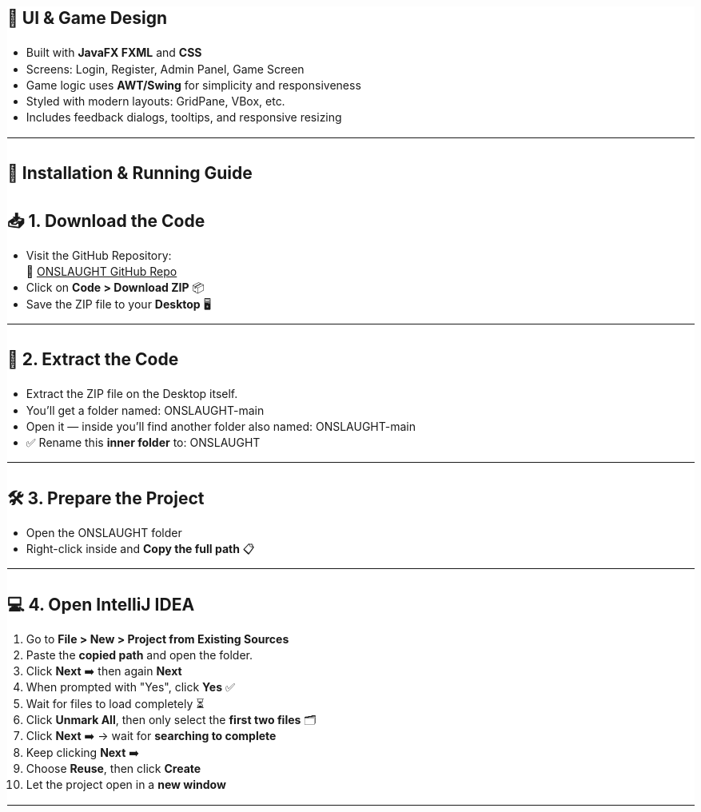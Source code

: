 
## 🎨 UI & Game Design

- Built with **JavaFX FXML** and **CSS**
- Screens: Login, Register, Admin Panel, Game Screen
- Game logic uses **AWT/Swing** for simplicity and responsiveness
- Styled with modern layouts: GridPane, VBox, etc.
- Includes feedback dialogs, tooltips, and responsive resizing

---

## 🔧 Installation & Running Guide

## 📥 1. Download the Code

- Visit the GitHub Repository:  
  🔗 [ONSLAUGHT GitHub Repo](https://github.com/OG-SCARCE/ONSLAUGHT)
- Click on **Code > Download ZIP** 📦
- Save the ZIP file to your **Desktop** 🖥️

---

## 📂 2. Extract the Code

- Extract the ZIP file on the Desktop itself.
- You’ll get a folder named: ONSLAUGHT-main
- Open it — inside you’ll find another folder also named: ONSLAUGHT-main
- ✅ Rename this **inner folder** to: ONSLAUGHT

---

## 🛠️ 3. Prepare the Project

- Open the ONSLAUGHT folder
- Right-click inside and **Copy the full path** 📋

---

## 💻 4. Open IntelliJ IDEA

1. Go to **File > New > Project from Existing Sources**
2. Paste the **copied path** and open the folder.
3. Click **Next** ➡️ then again **Next**
4. When prompted with "Yes", click **Yes** ✅
5. Wait for files to load completely ⏳
6. Click **Unmark All**, then only select the **first two files** 🗂️
7. Click **Next** ➡️ → wait for **searching to complete**
8. Keep clicking **Next** ➡️
9. Choose **Reuse**, then click **Create**
10. Let the project open in a **new window**

---